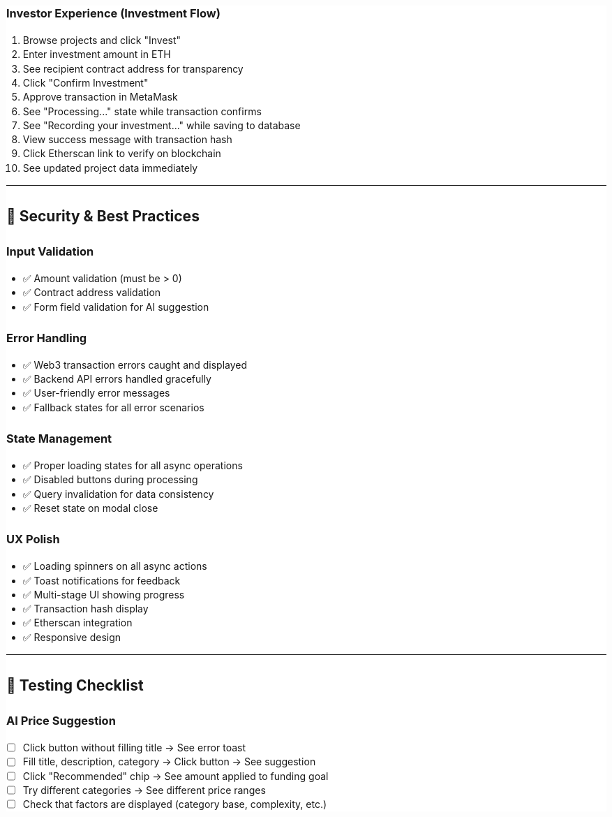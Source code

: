 ### Investor Experience (Investment Flow)
1. Browse projects and click "Invest"
2. Enter investment amount in ETH
3. See recipient contract address for transparency
4. Click "Confirm Investment"
5. Approve transaction in MetaMask
6. See "Processing..." state while transaction confirms
7. See "Recording your investment..." while saving to database
8. View success message with transaction hash
9. Click Etherscan link to verify on blockchain
10. See updated project data immediately

---

## 🔐 Security & Best Practices

### Input Validation
- ✅ Amount validation (must be > 0)
- ✅ Contract address validation
- ✅ Form field validation for AI suggestion

### Error Handling
- ✅ Web3 transaction errors caught and displayed
- ✅ Backend API errors handled gracefully
- ✅ User-friendly error messages
- ✅ Fallback states for all error scenarios

### State Management
- ✅ Proper loading states for all async operations
- ✅ Disabled buttons during processing
- ✅ Query invalidation for data consistency
- ✅ Reset state on modal close

### UX Polish
- ✅ Loading spinners on all async actions
- ✅ Toast notifications for feedback
- ✅ Multi-stage UI showing progress
- ✅ Transaction hash display
- ✅ Etherscan integration
- ✅ Responsive design

---

## 🧪 Testing Checklist

### AI Price Suggestion
- [ ] Click button without filling title → See error toast
- [ ] Fill title, description, category → Click button → See suggestion
- [ ] Click "Recommended" chip → See amount applied to funding goal
- [ ] Try different categories → See different price ranges
- [ ] Check that factors are displayed (category base, complexity, etc.)
